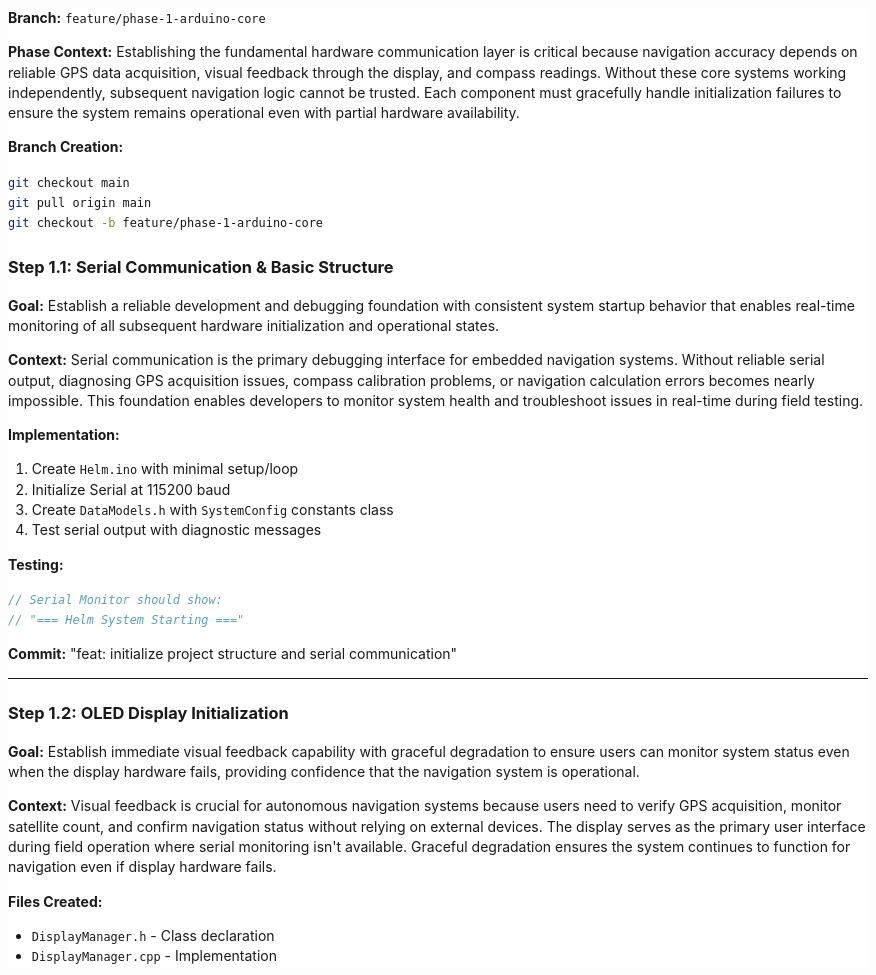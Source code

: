 **Branch:** `feature/phase-1-arduino-core`

**Phase Context:** Establishing the fundamental hardware communication layer is critical because navigation accuracy depends on reliable GPS data acquisition, visual feedback through the display, and compass readings. Without these core systems working independently, subsequent navigation logic cannot be trusted. Each component must gracefully handle initialization failures to ensure the system remains operational even with partial hardware availability.

**Branch Creation:**
```bash
git checkout main
git pull origin main
git checkout -b feature/phase-1-arduino-core
```

### Step 1.1: Serial Communication & Basic Structure

**Goal:** Establish a reliable development and debugging foundation with consistent system startup behavior that enables real-time monitoring of all subsequent hardware initialization and operational states.

**Context:** Serial communication is the primary debugging interface for embedded navigation systems. Without reliable serial output, diagnosing GPS acquisition issues, compass calibration problems, or navigation calculation errors becomes nearly impossible. This foundation enables developers to monitor system health and troubleshoot issues in real-time during field testing.

**Implementation:**
1. Create `Helm.ino` with minimal setup/loop
2. Initialize Serial at 115200 baud
3. Create `DataModels.h` with `SystemConfig` constants class
4. Test serial output with diagnostic messages

**Testing:**
```cpp
// Serial Monitor should show:
// "=== Helm System Starting ==="
```

**Commit:** "feat: initialize project structure and serial communication"

---

### Step 1.2: OLED Display Initialization

**Goal:** Establish immediate visual feedback capability with graceful degradation to ensure users can monitor system status even when the display hardware fails, providing confidence that the navigation system is operational.

**Context:** Visual feedback is crucial for autonomous navigation systems because users need to verify GPS acquisition, monitor satellite count, and confirm navigation status without relying on external devices. The display serves as the primary user interface during field operation where serial monitoring isn't available. Graceful degradation ensures the system continues to function for navigation even if display hardware fails.

**Files Created:**
- `DisplayManager.h` - Class declaration
- `DisplayManager.cpp` - Implementation
